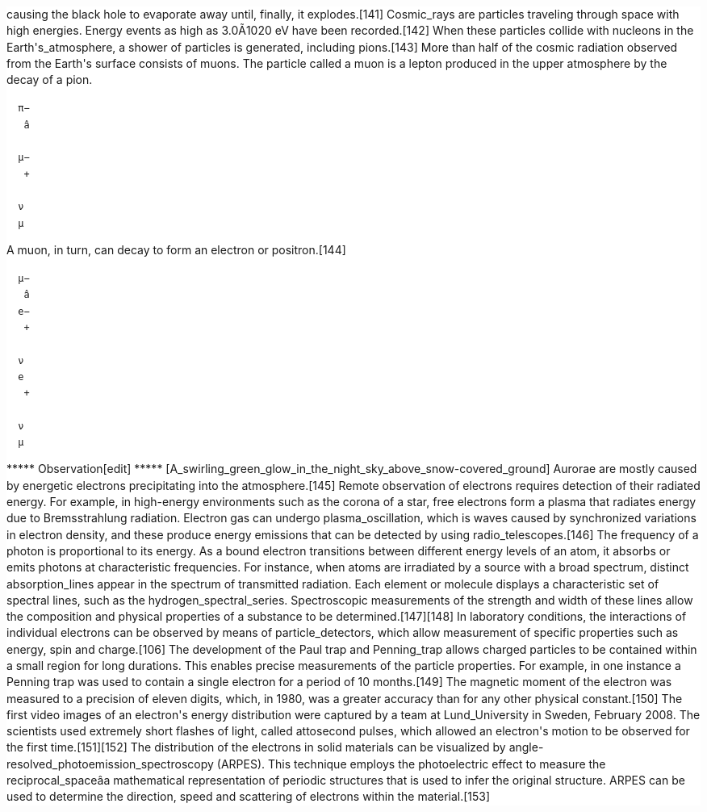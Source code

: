 causing the black hole to evaporate away until, finally, it explodes.[141]
Cosmic_rays are particles traveling through space with high energies. Energy
events as high as 3.0Ã1020 eV have been recorded.[142] When these particles
collide with nucleons in the Earth's_atmosphere, a shower of particles is
generated, including pions.[143] More than half of the cosmic radiation
observed from the Earth's surface consists of muons. The particle called a muon
is a lepton produced in the upper atmosphere by the decay of a pion.

      π−
       â

      μ−
       +

      ν
      μ
A muon, in turn, can decay to form an electron or positron.[144]

      μ−
       â
      e−
       +

      ν
      e
       +

      ν
      μ
***** Observation[edit] *****
[A_swirling_green_glow_in_the_night_sky_above_snow-covered_ground]
Aurorae are mostly caused by energetic electrons precipitating into the
atmosphere.[145]
Remote observation of electrons requires detection of their radiated energy.
For example, in high-energy environments such as the corona of a star, free
electrons form a plasma that radiates energy due to Bremsstrahlung radiation.
Electron gas can undergo plasma_oscillation, which is waves caused by
synchronized variations in electron density, and these produce energy emissions
that can be detected by using radio_telescopes.[146]
The frequency of a photon is proportional to its energy. As a bound electron
transitions between different energy levels of an atom, it absorbs or emits
photons at characteristic frequencies. For instance, when atoms are irradiated
by a source with a broad spectrum, distinct absorption_lines appear in the
spectrum of transmitted radiation. Each element or molecule displays a
characteristic set of spectral lines, such as the hydrogen_spectral_series.
Spectroscopic measurements of the strength and width of these lines allow the
composition and physical properties of a substance to be determined.[147][148]
In laboratory conditions, the interactions of individual electrons can be
observed by means of particle_detectors, which allow measurement of specific
properties such as energy, spin and charge.[106] The development of the Paul
trap and Penning_trap allows charged particles to be contained within a small
region for long durations. This enables precise measurements of the particle
properties. For example, in one instance a Penning trap was used to contain a
single electron for a period of 10 months.[149] The magnetic moment of the
electron was measured to a precision of eleven digits, which, in 1980, was a
greater accuracy than for any other physical constant.[150]
The first video images of an electron's energy distribution were captured by a
team at Lund_University in Sweden, February 2008. The scientists used extremely
short flashes of light, called attosecond pulses, which allowed an electron's
motion to be observed for the first time.[151][152]
The distribution of the electrons in solid materials can be visualized by
angle-resolved_photoemission_spectroscopy (ARPES). This technique employs the
photoelectric effect to measure the reciprocal_spaceâa mathematical
representation of periodic structures that is used to infer the original
structure. ARPES can be used to determine the direction, speed and scattering
of electrons within the material.[153]